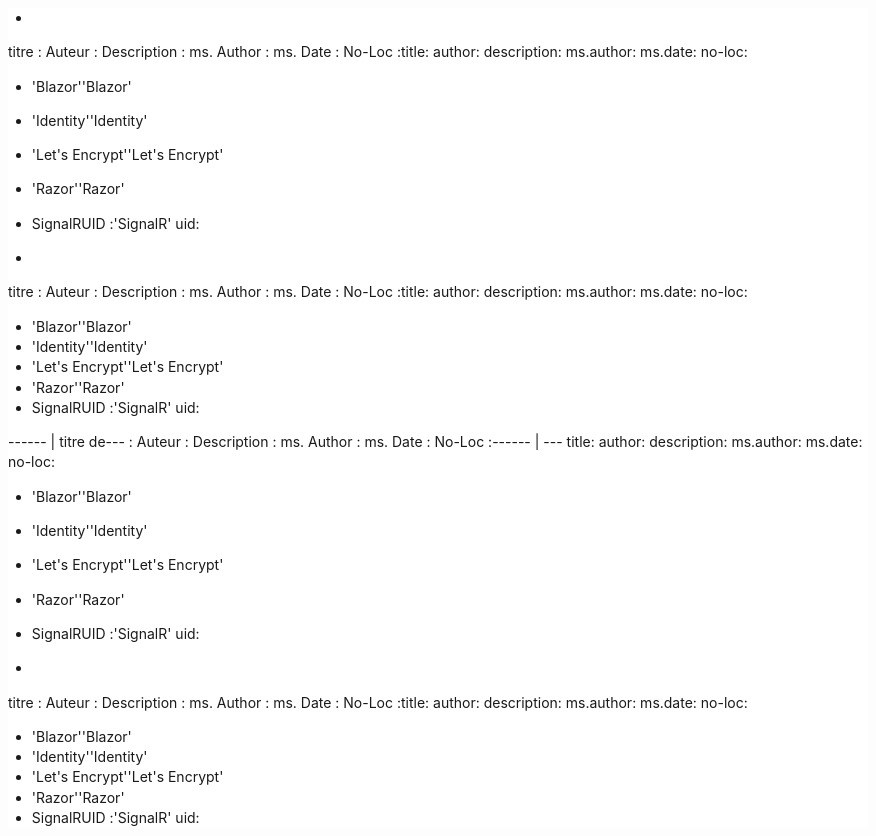 -
<span data-ttu-id="ca0c5-227">titre : Auteur : Description : ms. Author : ms. Date : No-Loc :</span><span class="sxs-lookup"><span data-stu-id="ca0c5-227">title: author: description: ms.author: ms.date: no-loc:</span></span>
- <span data-ttu-id="ca0c5-228">'Blazor'</span><span class="sxs-lookup"><span data-stu-id="ca0c5-228">'Blazor'</span></span>
- <span data-ttu-id="ca0c5-229">'Identity'</span><span class="sxs-lookup"><span data-stu-id="ca0c5-229">'Identity'</span></span>
- <span data-ttu-id="ca0c5-230">'Let's Encrypt'</span><span class="sxs-lookup"><span data-stu-id="ca0c5-230">'Let's Encrypt'</span></span>
- <span data-ttu-id="ca0c5-231">'Razor'</span><span class="sxs-lookup"><span data-stu-id="ca0c5-231">'Razor'</span></span>
- <span data-ttu-id="ca0c5-232">SignalRUID :</span><span class="sxs-lookup"><span data-stu-id="ca0c5-232">'SignalR' uid:</span></span> 

-
<span data-ttu-id="ca0c5-233">titre : Auteur : Description : ms. Author : ms. Date : No-Loc :</span><span class="sxs-lookup"><span data-stu-id="ca0c5-233">title: author: description: ms.author: ms.date: no-loc:</span></span>
- <span data-ttu-id="ca0c5-234">'Blazor'</span><span class="sxs-lookup"><span data-stu-id="ca0c5-234">'Blazor'</span></span>
- <span data-ttu-id="ca0c5-235">'Identity'</span><span class="sxs-lookup"><span data-stu-id="ca0c5-235">'Identity'</span></span>
- <span data-ttu-id="ca0c5-236">'Let's Encrypt'</span><span class="sxs-lookup"><span data-stu-id="ca0c5-236">'Let's Encrypt'</span></span>
- <span data-ttu-id="ca0c5-237">'Razor'</span><span class="sxs-lookup"><span data-stu-id="ca0c5-237">'Razor'</span></span>
- <span data-ttu-id="ca0c5-238">SignalRUID :</span><span class="sxs-lookup"><span data-stu-id="ca0c5-238">'SignalR' uid:</span></span> 

<span data-ttu-id="ca0c5-239">------   | titre de--- : Auteur : Description : ms. Author : ms. Date : No-Loc :</span><span class="sxs-lookup"><span data-stu-id="ca0c5-239">------   | --- title: author: description: ms.author: ms.date: no-loc:</span></span>
- <span data-ttu-id="ca0c5-240">'Blazor'</span><span class="sxs-lookup"><span data-stu-id="ca0c5-240">'Blazor'</span></span>
- <span data-ttu-id="ca0c5-241">'Identity'</span><span class="sxs-lookup"><span data-stu-id="ca0c5-241">'Identity'</span></span>
- <span data-ttu-id="ca0c5-242">'Let's Encrypt'</span><span class="sxs-lookup"><span data-stu-id="ca0c5-242">'Let's Encrypt'</span></span>
- <span data-ttu-id="ca0c5-243">'Razor'</span><span class="sxs-lookup"><span data-stu-id="ca0c5-243">'Razor'</span></span>
- <span data-ttu-id="ca0c5-244">SignalRUID :</span><span class="sxs-lookup"><span data-stu-id="ca0c5-244">'SignalR' uid:</span></span> 

-
<span data-ttu-id="ca0c5-245">titre : Auteur : Description : ms. Author : ms. Date : No-Loc :</span><span class="sxs-lookup"><span data-stu-id="ca0c5-245">title: author: description: ms.author: ms.date: no-loc:</span></span>
- <span data-ttu-id="ca0c5-246">'Blazor'</span><span class="sxs-lookup"><span data-stu-id="ca0c5-246">'Blazor'</span></span>
- <span data-ttu-id="ca0c5-247">'Identity'</span><span class="sxs-lookup"><span data-stu-id="ca0c5-247">'Identity'</span></span>
- <span data-ttu-id="ca0c5-248">'Let's Encrypt'</span><span class="sxs-lookup"><span data-stu-id="ca0c5-248">'Let's Encrypt'</span></span>
- <span data-ttu-id="ca0c5-249">'Razor'</span><span class="sxs-lookup"><span data-stu-id="ca0c5-249">'Razor'</span></span>
- <span data-ttu-id="ca0c5-250">SignalRUID :</span><span class="sxs-lookup"><span data-stu-id="ca0c5-250">'SignalR' uid:</span></span> 
